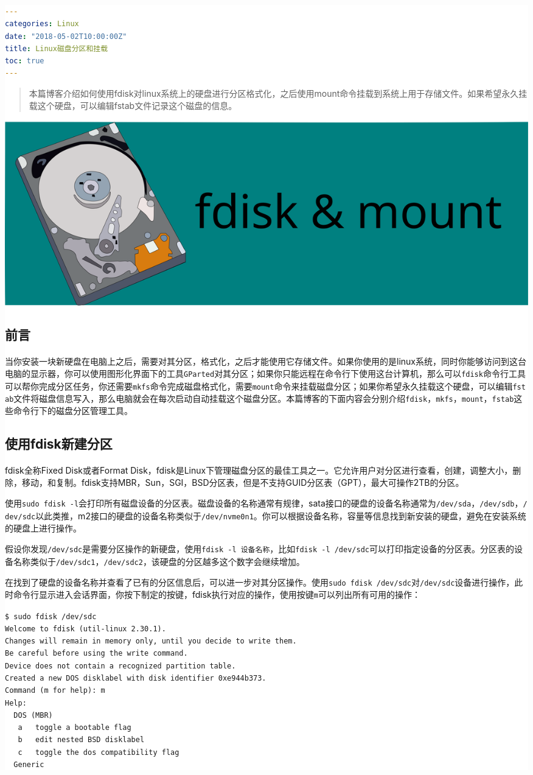 ```yaml
---
categories: Linux
date: "2018-05-02T10:00:00Z"
title: Linux磁盘分区和挂载
toc: true
---
```


> 本篇博客介绍如何使用fdisk对linux系统上的硬盘进行分区格式化，之后使用mount命令挂载到系统上用于存储文件。如果希望永久挂载这个硬盘，可以编辑fstab文件记录这个磁盘的信息。

<div align="center">
<img src="/assets/2018-05-02-linux-mount-device/fdisk_mount.svg" style="width:100%"/>
</div>

## 前言

当你安装一块新硬盘在电脑上之后，需要对其分区，格式化，之后才能使用它存储文件。如果你使用的是linux系统，同时你能够访问到这台电脑的显示器，你可以使用图形化界面下的工具`GParted`对其分区；如果你只能远程在命令行下使用这台计算机，那么可以`fdisk`命令行工具可以帮你完成分区任务，你还需要`mkfs`命令完成磁盘格式化，需要`mount`命令来挂载磁盘分区；如果你希望永久挂载这个硬盘，可以编辑`fstab`文件将磁盘信息写入，那么电脑就会在每次启动自动挂载这个磁盘分区。本篇博客的下面内容会分别介绍`fdisk`，`mkfs`，`mount`，`fstab`这些命令行下的磁盘分区管理工具。

## 使用fdisk新建分区

fdisk全称Fixed Disk或者Format Disk，fdisk是Linux下管理磁盘分区的最佳工具之一。它允许用户对分区进行查看，创建，调整大小，删除，移动，和复制。fdisk支持MBR，Sun，SGI，BSD分区表，但是不支持GUID分区表（GPT），最大可操作2TB的分区。

使用`sudo fdisk -l`会打印所有磁盘设备的分区表。磁盘设备的名称通常有规律，sata接口的硬盘的设备名称通常为`/dev/sda`，`/dev/sdb`，`/dev/sdc`以此类推，m2接口的硬盘的设备名称类似于`/dev/nvme0n1`。你可以根据设备名称，容量等信息找到新安装的硬盘，避免在安装系统的硬盘上进行操作。

假设你发现`/dev/sdc`是需要分区操作的新硬盘，使用`fdisk -l 设备名称`，比如`fdisk -l /dev/sdc`可以打印指定设备的分区表。分区表的设备名称类似于`/dev/sdc1`，`/dev/sdc2`，该硬盘的分区越多这个数字会继续增加。

在找到了硬盘的设备名称并查看了已有的分区信息后，可以进一步对其分区操作。使用`sudo fdisk /dev/sdc`对`/dev/sdc`设备进行操作，此时命令行显示进入会话界面，你按下制定的按键，fdisk执行对应的操作，使用按键`m`可以列出所有可用的操作：

```
$ sudo fdisk /dev/sdc
Welcome to fdisk (util-linux 2.30.1).
Changes will remain in memory only, until you decide to write them.
Be careful before using the write command.
Device does not contain a recognized partition table.
Created a new DOS disklabel with disk identifier 0xe944b373.
Command (m for help): m
Help:
  DOS (MBR)
   a   toggle a bootable flag
   b   edit nested BSD disklabel
   c   toggle the dos compatibility flag
  Generic
```
